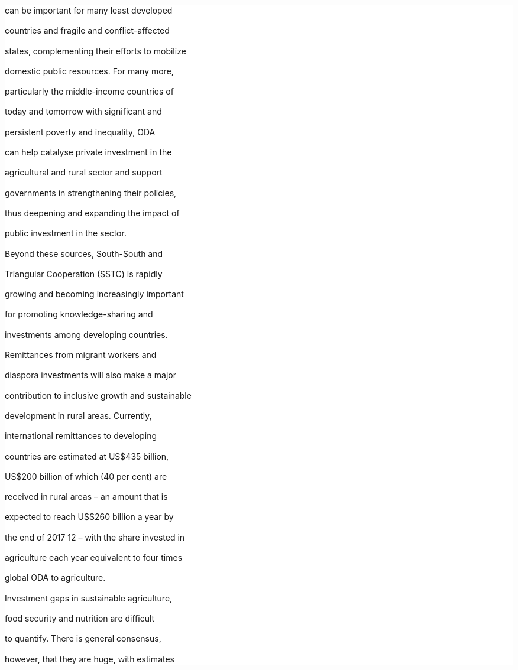 can be important for many least developed 

countries and fragile and conflict-affected 

states, complementing their efforts to mobilize 

domestic public resources. For many more, 

particularly the middle-income countries of 

today and tomorrow with significant and 

persistent poverty and inequality, ODA 

can help catalyse private investment in the 

agricultural and rural sector and support 

governments in strengthening their policies, 

thus deepening and expanding the impact of 

public investment in the sector. 

Beyond these sources, South-South and 

Triangular Cooperation (SSTC) is rapidly 

growing and becoming increasingly important 

for promoting knowledge-sharing and 

investments among developing countries. 

Remittances from migrant workers and 

diaspora investments will also make a major 

contribution to inclusive growth and sustainable 

development in rural areas. Currently, 

international remittances to developing 

countries are estimated at US$435  billion, 

US$200 billion of which (40 per cent) are 

received in rural areas – an amount that is 

expected to reach US$260 billion a year by 

the end of 2017 12  – with the share invested in 

agriculture each year equivalent to four times 

global ODA to agriculture. 

Investment gaps in sustainable agriculture, 

food security and nutrition are difficult 

to quantify. There is general consensus, 

however, that they are huge, with estimates 
